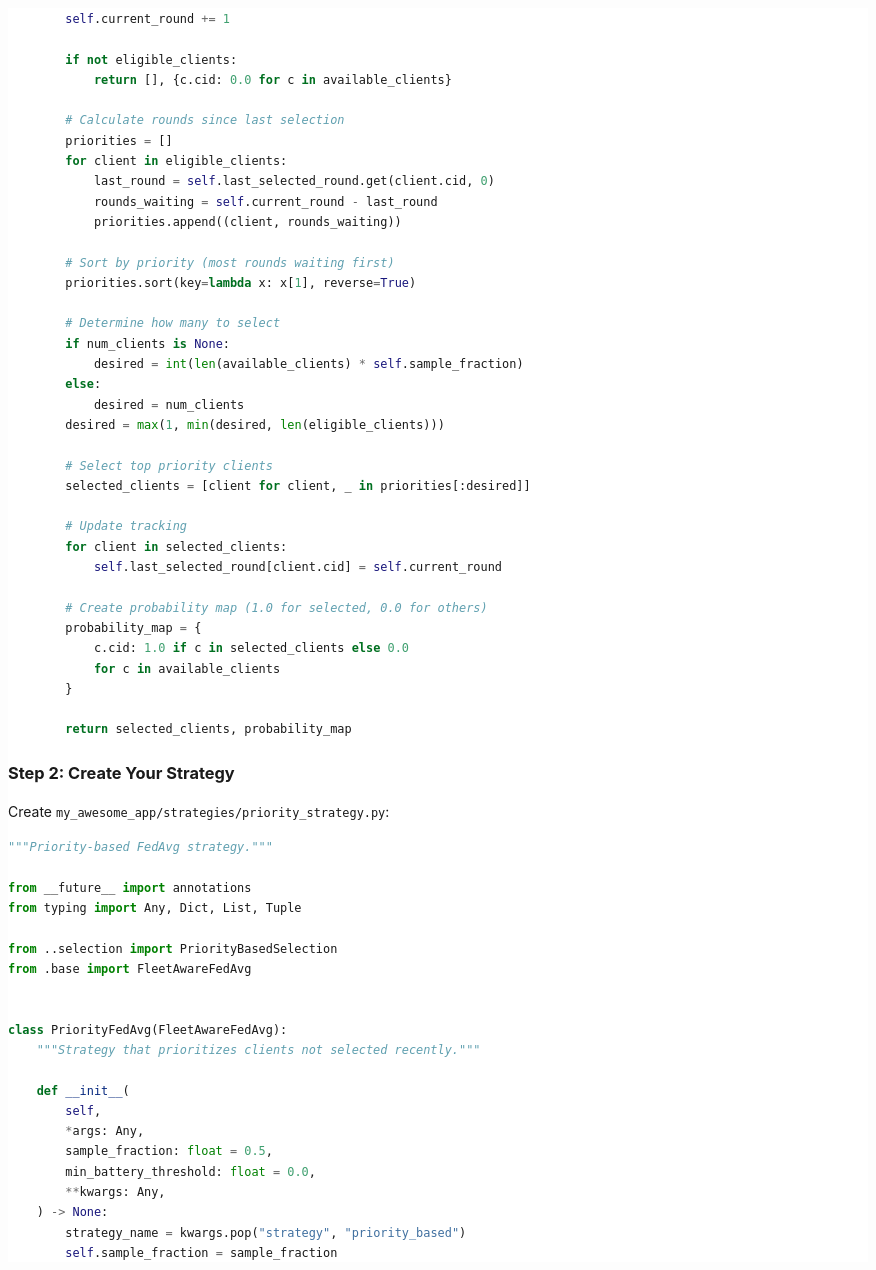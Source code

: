 ```python
        self.current_round += 1
        
        if not eligible_clients:
            return [], {c.cid: 0.0 for c in available_clients}

        # Calculate rounds since last selection
        priorities = []
        for client in eligible_clients:
            last_round = self.last_selected_round.get(client.cid, 0)
            rounds_waiting = self.current_round - last_round
            priorities.append((client, rounds_waiting))

        # Sort by priority (most rounds waiting first)
        priorities.sort(key=lambda x: x[1], reverse=True)

        # Determine how many to select
        if num_clients is None:
            desired = int(len(available_clients) * self.sample_fraction)
        else:
            desired = num_clients
        desired = max(1, min(desired, len(eligible_clients)))

        # Select top priority clients
        selected_clients = [client for client, _ in priorities[:desired]]

        # Update tracking
        for client in selected_clients:
            self.last_selected_round[client.cid] = self.current_round

        # Create probability map (1.0 for selected, 0.0 for others)
        probability_map = {
            c.cid: 1.0 if c in selected_clients else 0.0 
            for c in available_clients
        }

        return selected_clients, probability_map
```

### Step 2: Create Your Strategy

Create `my_awesome_app/strategies/priority_strategy.py`:

```python
"""Priority-based FedAvg strategy."""

from __future__ import annotations
from typing import Any, Dict, List, Tuple

from ..selection import PriorityBasedSelection
from .base import FleetAwareFedAvg


class PriorityFedAvg(FleetAwareFedAvg):
    """Strategy that prioritizes clients not selected recently."""

    def __init__(
        self,
        *args: Any,
        sample_fraction: float = 0.5,
        min_battery_threshold: float = 0.0,
        **kwargs: Any,
    ) -> None:
        strategy_name = kwargs.pop("strategy", "priority_based")
        self.sample_fraction = sample_fraction
```